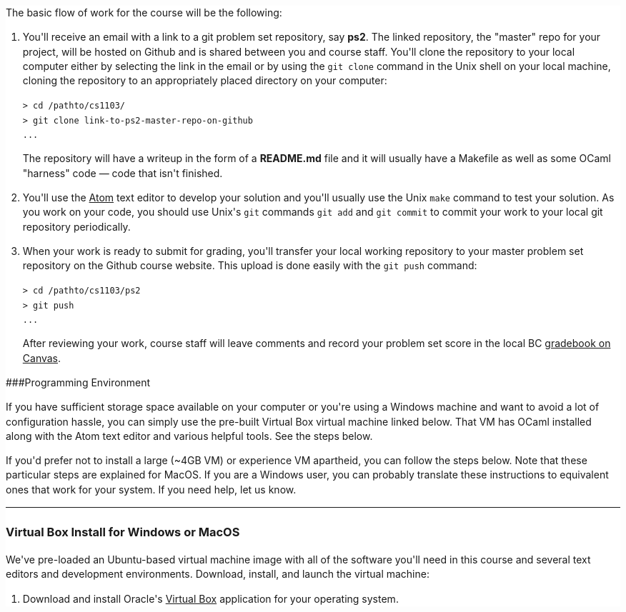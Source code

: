The basic flow of work for the course will be the following:

1. You'll receive an email with a link to a git problem set repository, say **ps2**. The linked repository, the "master" repo for your project, will be hosted on Github and is shared between you and course staff. You'll clone the repository to your local computer either by selecting the link in the email or by using the `git clone` command in the Unix shell on your local machine, cloning the repository to an appropriately placed directory on your computer:

   ```
   > cd /pathto/cs1103/
   > git clone link-to-ps2-master-repo-on-github
   ...
   ```

   The repository will have a writeup in the form of a **README.md** file and it will usually have a Makefile as well as some OCaml "harness" code — code that isn't finished.

2. You'll use the [Atom](https://atom.io/) text editor to develop your solution and you'll usually use the Unix `make` command to test your solution. As you work on your code, you should use Unix's `git` commands `git add` and `git commit` to commit your work to your local git repository periodically.

3. When your work is ready to submit for grading, you'll transfer your local working repository to your master problem set repository on the Github course website. This upload is done easily with the `git push` command:

   ```
   > cd /pathto/cs1103/ps2
   > git push
   ...
   ```

   After reviewing your work, course staff will leave comments and record your problem set score in the local BC [gradebook on Canvas](https://bostoncollege.instructure.com/courses/1579254/gradebook).

###Programming Environment

If you have sufficient storage space available on your computer or you're using a Windows machine and want to avoid a lot of configuration hassle, you can simply use the pre-built Virtual Box virtual machine linked below. That VM has OCaml installed along with the Atom text editor and various helpful tools. See the steps below.

If you'd prefer not to install a large (~4GB VM) or experience VM apartheid, you can follow the steps below. Note that these particular steps are explained for MacOS. If you are a Windows user, you can probably translate these instructions to equivalent ones that work for your system. If you need help, let us know.

------

### Virtual Box Install for Windows or MacOS

We've pre-loaded an Ubuntu-based virtual machine image with all of the software you'll need in this course and several text editors and development environments. Download, install, and launch the virtual machine:

1. Download and install Oracle's [Virtual Box](https://www.virtualbox.org/wiki/Downloads) application for your operating system.

